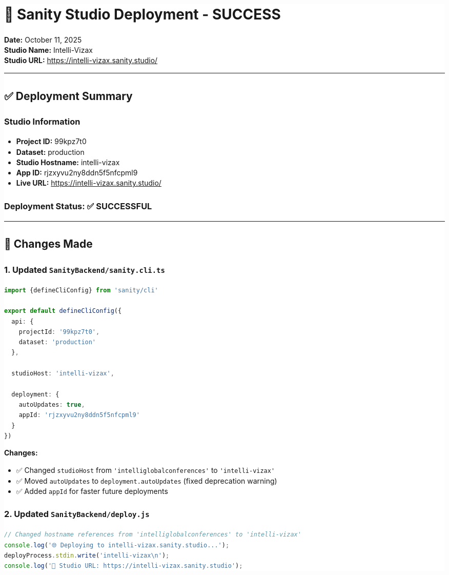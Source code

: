 # 🎉 Sanity Studio Deployment - SUCCESS

**Date:** October 11, 2025  
**Studio Name:** Intelli-Vizax  
**Studio URL:** https://intelli-vizax.sanity.studio/

---

## ✅ Deployment Summary

### **Studio Information**
- **Project ID:** 99kpz7t0
- **Dataset:** production
- **Studio Hostname:** intelli-vizax
- **App ID:** rjzxyvu2ny8ddn5f5nfcpml9
- **Live URL:** https://intelli-vizax.sanity.studio/

### **Deployment Status:** ✅ **SUCCESSFUL**

---

## 📝 Changes Made

### 1. **Updated `SanityBackend/sanity.cli.ts`**
```typescript
import {defineCliConfig} from 'sanity/cli'

export default defineCliConfig({
  api: {
    projectId: '99kpz7t0',
    dataset: 'production'
  },
  
  studioHost: 'intelli-vizax',
  
  deployment: {
    autoUpdates: true,
    appId: 'rjzxyvu2ny8ddn5f5nfcpml9'
  }
})
```

**Changes:**
- ✅ Changed `studioHost` from `'intelliglobalconferences'` to `'intelli-vizax'`
- ✅ Moved `autoUpdates` to `deployment.autoUpdates` (fixed deprecation warning)
- ✅ Added `appId` for faster future deployments

### 2. **Updated `SanityBackend/deploy.js`**
```javascript
// Changed hostname references from 'intelliglobalconferences' to 'intelli-vizax'
console.log('🌐 Deploying to intelli-vizax.sanity.studio...');
deployProcess.stdin.write('intelli-vizax\n');
console.log('🔗 Studio URL: https://intelli-vizax.sanity.studio');
```
